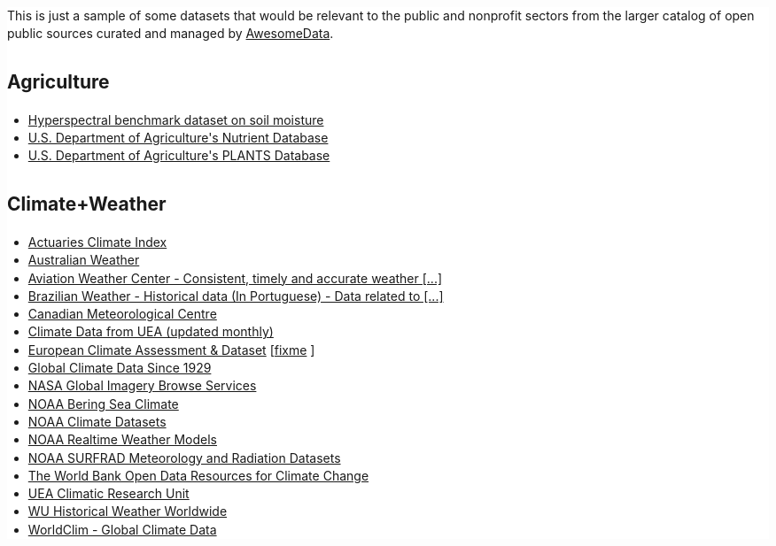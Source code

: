 This is just a sample of some datasets that would be relevant to the public and nonprofit sectors from the larger catalog of open public sources curated and managed by [AwesomeData](https://github.com/awesomedata/awesome-public-datasets).

Agriculture
-----------
        
* <i class="far fa-check-circle" style="color:lightgray"></i> [Hyperspectral benchmark dataset on soil moisture](https://doi.org/10.5281/zenodo.1227837)  
* <i class="far fa-check-circle" style="color:lightgray"></i> [U.S. Department of Agriculture's Nutrient Database](https://www.ars.usda.gov/northeast-area/beltsville-md/beltsville-human-nutrition-research-center/nutrient-data-laboratory/docs/sr28-download-files/)  
* <i class="far fa-check-circle" style="color:lightgray"></i> [U.S. Department of Agriculture's PLANTS Database](http://www.plants.usda.gov/dl_all.html)  


Climate+Weather
---------------

* <i class="far fa-check-circle" style="color:lightgray"></i> [Actuaries Climate Index](http://actuariesclimateindex.org/data/)  
* <i class="far fa-check-circle" style="color:lightgray"></i> [Australian Weather](http://www.bom.gov.au/climate/dwo/)  
* <i class="far fa-check-circle" style="color:lightgray"></i> [Aviation Weather Center - Consistent, timely and accurate weather [...]](https://aviationweather.gov/adds/dataserver)  
* <i class="far fa-check-circle" style="color:lightgray"></i> [Brazilian Weather - Historical data (In Portuguese) - Data related to [...]](http://sinda.crn.inpe.br/PCD/SITE/novo/site/historico/index.php)  
* <i class="far fa-check-circle" style="color:lightgray"></i> [Canadian Meteorological Centre](http://weather.gc.ca/grib/index_e.html)  
* <i class="far fa-check-circle" style="color:lightgray"></i> [Climate Data from UEA (updated monthly)](http://www.cru.uea.ac.uk/data/)  
* <i class="far fa-question-circle" style="color:lightgray"></i> [European Climate Assessment & Dataset](http://eca.knmi.nl/)   [[fixme](https://github.com/awesomedata/apd-core/tree/master/core//Climate+Weather/European-Climate-Assessment-&-Dataset.yml)  ]
* <i class="far fa-check-circle" style="color:lightgray"></i> [Global Climate Data Since 1929](http://en.tutiempo.net/climate)  
* <i class="far fa-check-circle" style="color:lightgray"></i> [NASA Global Imagery Browse Services](https://wiki.earthdata.nasa.gov/display/GIBS)  
* <i class="far fa-check-circle" style="color:lightgray"></i> [NOAA Bering Sea Climate](http://www.beringclimate.noaa.gov/)  
* <i class="far fa-check-circle" style="color:lightgray"></i> [NOAA Climate Datasets](http://www.ncdc.noaa.gov/data-access/quick-links)  
* <i class="far fa-check-circle" style="color:lightgray"></i> [NOAA Realtime Weather Models](http://www.ncdc.noaa.gov/data-access/model-data/model-datasets/numerical-weather-prediction)  
* <i class="far fa-check-circle" style="color:lightgray"></i> [NOAA SURFRAD Meteorology and Radiation Datasets](https://www.esrl.noaa.gov/gmd/grad/stardata.html)  
* <i class="far fa-check-circle" style="color:lightgray"></i> [The World Bank Open Data Resources for Climate Change](http://data.worldbank.org/developers/climate-data-api)  
* <i class="far fa-check-circle" style="color:lightgray"></i> [UEA Climatic Research Unit](http://www.cru.uea.ac.uk/data)  
* <i class="far fa-check-circle" style="color:lightgray"></i> [WU Historical Weather Worldwide](https://www.wunderground.com/history/index.html)  
* <i class="far fa-check-circle" style="color:lightgray"></i> [WorldClim - Global Climate Data](http://www.worldclim.org)  
